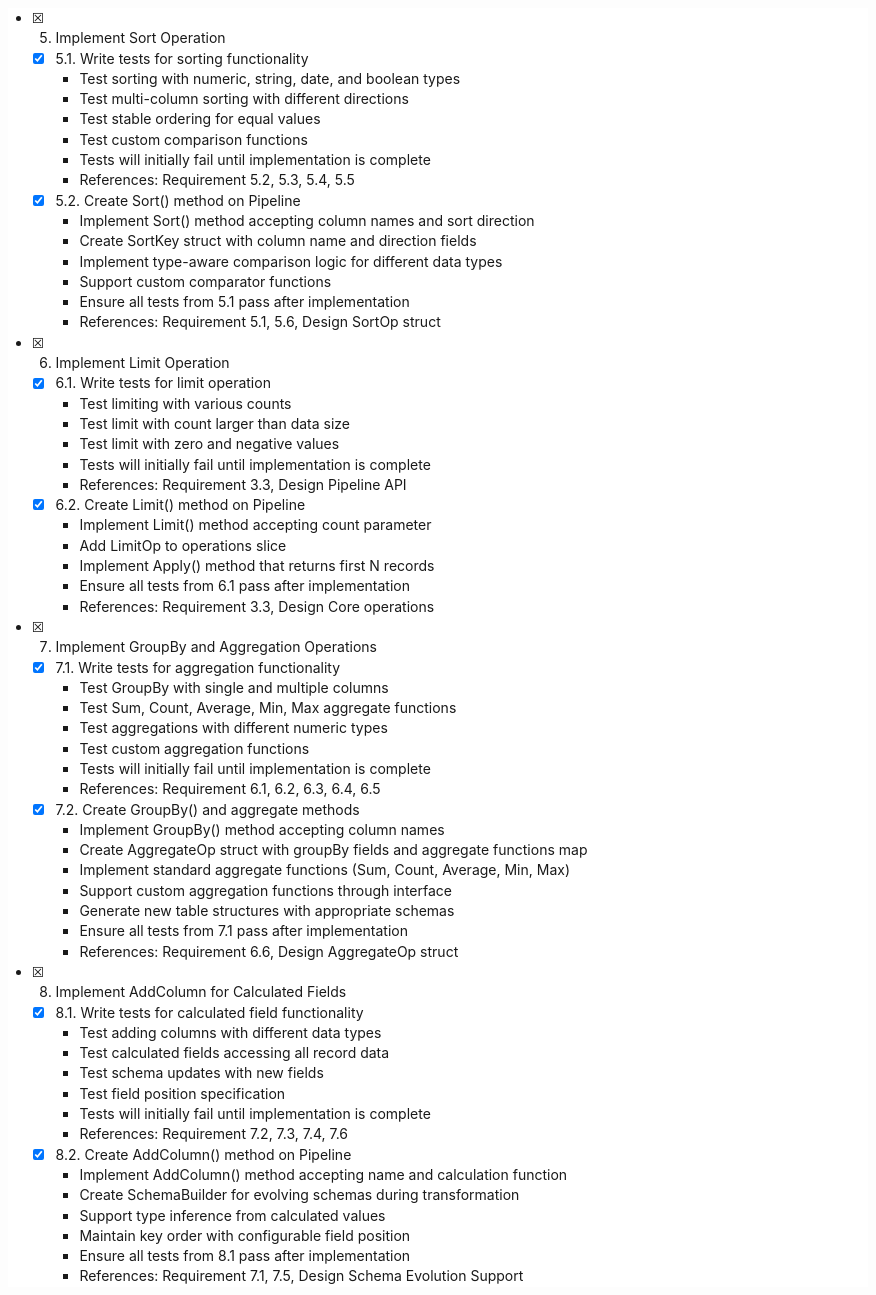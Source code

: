 - [x] 5. Implement Sort Operation
  - [x] 5.1. Write tests for sorting functionality
    - Test sorting with numeric, string, date, and boolean types
    - Test multi-column sorting with different directions
    - Test stable ordering for equal values
    - Test custom comparison functions
    - Tests will initially fail until implementation is complete
    - References: Requirement 5.2, 5.3, 5.4, 5.5
  - [x] 5.2. Create Sort() method on Pipeline
    - Implement Sort() method accepting column names and sort direction
    - Create SortKey struct with column name and direction fields
    - Implement type-aware comparison logic for different data types
    - Support custom comparator functions
    - Ensure all tests from 5.1 pass after implementation
    - References: Requirement 5.1, 5.6, Design SortOp struct

- [x] 6. Implement Limit Operation
  - [x] 6.1. Write tests for limit operation
    - Test limiting with various counts
    - Test limit with count larger than data size
    - Test limit with zero and negative values
    - Tests will initially fail until implementation is complete
    - References: Requirement 3.3, Design Pipeline API
  - [x] 6.2. Create Limit() method on Pipeline
    - Implement Limit() method accepting count parameter
    - Add LimitOp to operations slice
    - Implement Apply() method that returns first N records
    - Ensure all tests from 6.1 pass after implementation
    - References: Requirement 3.3, Design Core operations

- [x] 7. Implement GroupBy and Aggregation Operations
  - [x] 7.1. Write tests for aggregation functionality
    - Test GroupBy with single and multiple columns
    - Test Sum, Count, Average, Min, Max aggregate functions
    - Test aggregations with different numeric types
    - Test custom aggregation functions
    - Tests will initially fail until implementation is complete
    - References: Requirement 6.1, 6.2, 6.3, 6.4, 6.5
  - [x] 7.2. Create GroupBy() and aggregate methods
    - Implement GroupBy() method accepting column names
    - Create AggregateOp struct with groupBy fields and aggregate functions map
    - Implement standard aggregate functions (Sum, Count, Average, Min, Max)
    - Support custom aggregation functions through interface
    - Generate new table structures with appropriate schemas
    - Ensure all tests from 7.1 pass after implementation
    - References: Requirement 6.6, Design AggregateOp struct

- [x] 8. Implement AddColumn for Calculated Fields
  - [x] 8.1. Write tests for calculated field functionality
    - Test adding columns with different data types
    - Test calculated fields accessing all record data
    - Test schema updates with new fields
    - Test field position specification
    - Tests will initially fail until implementation is complete
    - References: Requirement 7.2, 7.3, 7.4, 7.6
  - [x] 8.2. Create AddColumn() method on Pipeline
    - Implement AddColumn() method accepting name and calculation function
    - Create SchemaBuilder for evolving schemas during transformation
    - Support type inference from calculated values
    - Maintain key order with configurable field position
    - Ensure all tests from 8.1 pass after implementation
    - References: Requirement 7.1, 7.5, Design Schema Evolution Support
